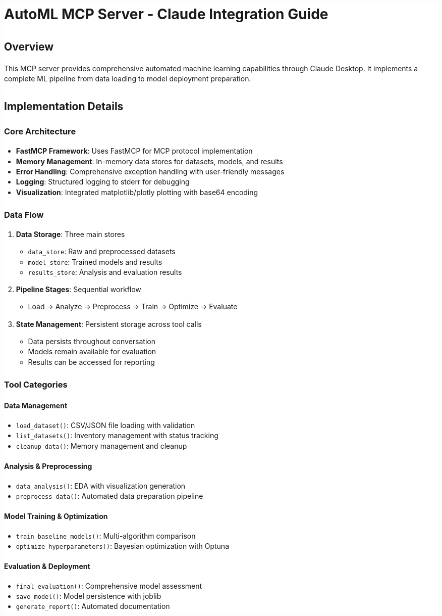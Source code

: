 # AutoML MCP Server - Claude Integration Guide

## Overview

This MCP server provides comprehensive automated machine learning capabilities through Claude Desktop. It implements a complete ML pipeline from data loading to model deployment preparation.

## Implementation Details

### Core Architecture

- **FastMCP Framework**: Uses FastMCP for MCP protocol implementation
- **Memory Management**: In-memory data stores for datasets, models, and results
- **Error Handling**: Comprehensive exception handling with user-friendly messages
- **Logging**: Structured logging to stderr for debugging
- **Visualization**: Integrated matplotlib/plotly plotting with base64 encoding

### Data Flow

1. **Data Storage**: Three main stores
   - `data_store`: Raw and preprocessed datasets
   - `model_store`: Trained models and results
   - `results_store`: Analysis and evaluation results

2. **Pipeline Stages**: Sequential workflow
   - Load → Analyze → Preprocess → Train → Optimize → Evaluate

3. **State Management**: Persistent storage across tool calls
   - Data persists throughout conversation
   - Models remain available for evaluation
   - Results can be accessed for reporting

### Tool Categories

#### Data Management
- `load_dataset()`: CSV/JSON file loading with validation
- `list_datasets()`: Inventory management with status tracking
- `cleanup_data()`: Memory management and cleanup

#### Analysis & Preprocessing
- `data_analysis()`: EDA with visualization generation
- `preprocess_data()`: Automated data preparation pipeline

#### Model Training & Optimization
- `train_baseline_models()`: Multi-algorithm comparison
- `optimize_hyperparameters()`: Bayesian optimization with Optuna

#### Evaluation & Deployment
- `final_evaluation()`: Comprehensive model assessment
- `save_model()`: Model persistence with joblib
- `generate_report()`: Automated documentation
